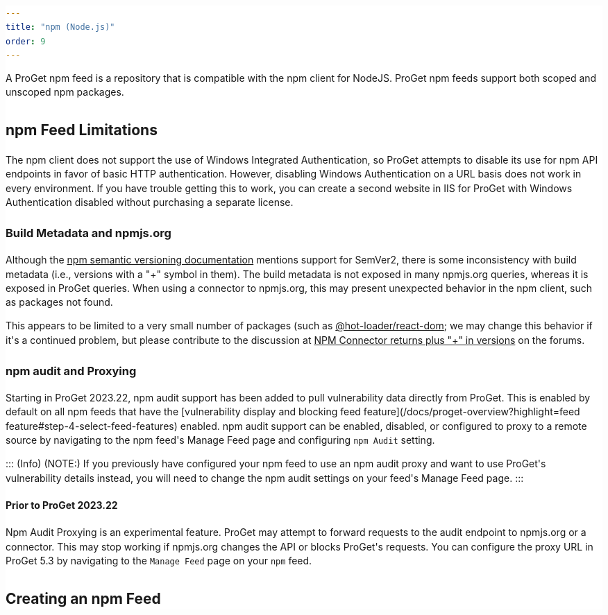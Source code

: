 ```yaml
---
title: "npm (Node.js)"
order: 9
---
```


A ProGet npm feed is a repository that is compatible with the npm client for NodeJS. ProGet npm feeds support both scoped and unscoped npm packages.

## npm Feed Limitations 

The npm client does not support the use of Windows Integrated Authentication, so ProGet attempts to disable its use for npm API endpoints in favor of basic HTTP authentication. However, disabling Windows Authentication on a URL basis does not work in every environment. If you have trouble getting this to work, you can create a second website in IIS for ProGet with Windows Authentication disabled without purchasing a separate license.

### Build Metadata and npmjs.org

Although the [npm semantic versioning documentation](https://docs.npmjs.com/about-semantic-versioning) mentions support for SemVer2, there is some inconsistency with build metadata (i.e., versions with a "+" symbol in them). The build metadata is not exposed in many npmjs.org queries, whereas it is exposed in ProGet queries. When using a connector to npmjs.org, this may present unexpected behavior in the npm client, such as packages not found.

This appears to be limited to a very small number of packages (such as [@hot-loader/react-dom](https://www.npmjs.com/package/@hot-loader/react-dom); we may change this behavior if it's a continued problem, but please contribute to the discussion at [NPM Connector returns plus "+" in versions](https://forums.inedo.com/topic/2948) on the forums.

### npm audit and Proxying 

Starting in ProGet 2023.22, npm audit support has been added to pull vulnerability data directly from ProGet.  This is enabled by default on all npm feeds that have the [vulnerability display and blocking feed feature](/docs/proget-overview?highlight=feed feature#step-4-select-feed-features) enabled.  npm audit support can be enabled, disabled, or configured to proxy to a remote source by navigating to the npm feed's Manage Feed page and configuring `npm Audit` setting.

::: (Info) (NOTE:)
If you previously have configured your npm feed to use an npm audit proxy and want to use ProGet's vulnerability details instead, you will need to change the npm audit settings on your feed's Manage Feed page.
:::

#### Prior to ProGet 2023.22
Npm Audit Proxying is an experimental feature. ProGet may attempt to forward requests to the audit endpoint to npmjs.org or a connector. This may stop working if npmjs.org changes the API or blocks ProGet's requests. You can configure the proxy URL in ProGet 5.3 by navigating to the `Manage Feed` page on your `npm` feed.

## Creating an npm Feed 
